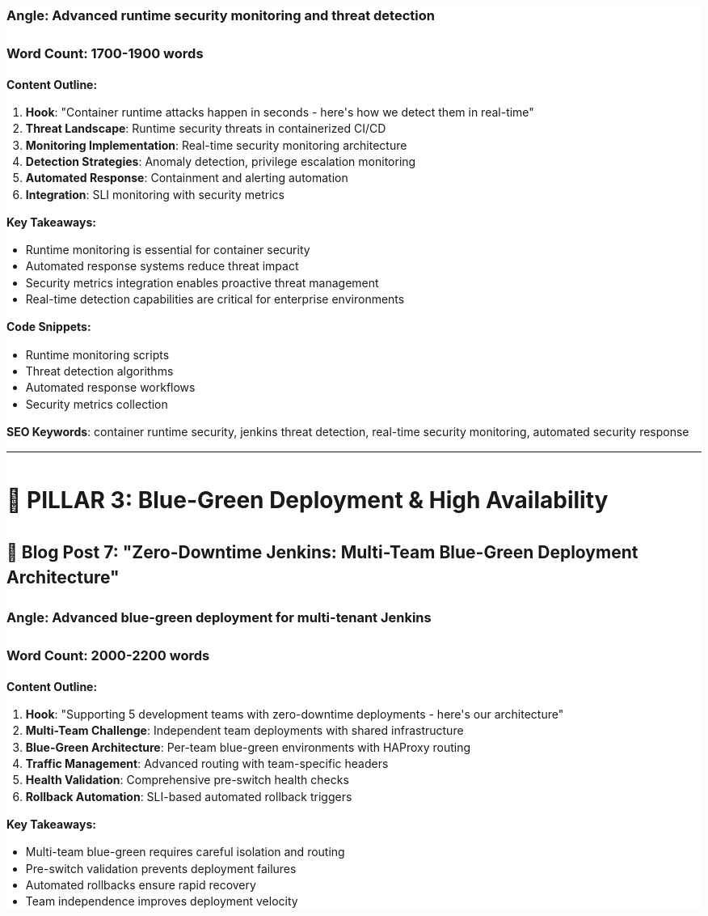 ### **Angle**: Advanced runtime security monitoring and threat detection
### **Word Count**: 1700-1900 words

**Content Outline:**
1. **Hook**: "Container runtime attacks happen in seconds - here's how we detect them in real-time"
2. **Threat Landscape**: Runtime security threats in containerized CI/CD
3. **Monitoring Implementation**: Real-time security monitoring architecture
4. **Detection Strategies**: Anomaly detection, privilege escalation monitoring
5. **Automated Response**: Containment and alerting automation
6. **Integration**: SLI monitoring with security metrics

**Key Takeaways:**
- Runtime monitoring is essential for container security
- Automated response systems reduce threat impact
- Security metrics integration enables proactive threat management
- Real-time detection capabilities are critical for enterprise environments

**Code Snippets:**
- Runtime monitoring scripts
- Threat detection algorithms
- Automated response workflows
- Security metrics collection

**SEO Keywords**: container runtime security, jenkins threat detection, real-time security monitoring, automated security response

---

# 🎯 PILLAR 3: Blue-Green Deployment & High Availability

## 📝 Blog Post 7: "Zero-Downtime Jenkins: Multi-Team Blue-Green Deployment Architecture"

### **Angle**: Advanced blue-green deployment for multi-tenant Jenkins
### **Word Count**: 2000-2200 words

**Content Outline:**
1. **Hook**: "Supporting 5 development teams with zero-downtime deployments - here's our architecture"
2. **Multi-Team Challenge**: Independent team deployments with shared infrastructure
3. **Blue-Green Architecture**: Per-team blue-green environments with HAProxy routing
4. **Traffic Management**: Advanced routing with team-specific headers
5. **Health Validation**: Comprehensive pre-switch health checks
6. **Rollback Automation**: SLI-based automated rollback triggers

**Key Takeaways:**
- Multi-team blue-green requires careful isolation and routing
- Pre-switch validation prevents deployment failures
- Automated rollbacks ensure rapid recovery
- Team independence improves deployment velocity
